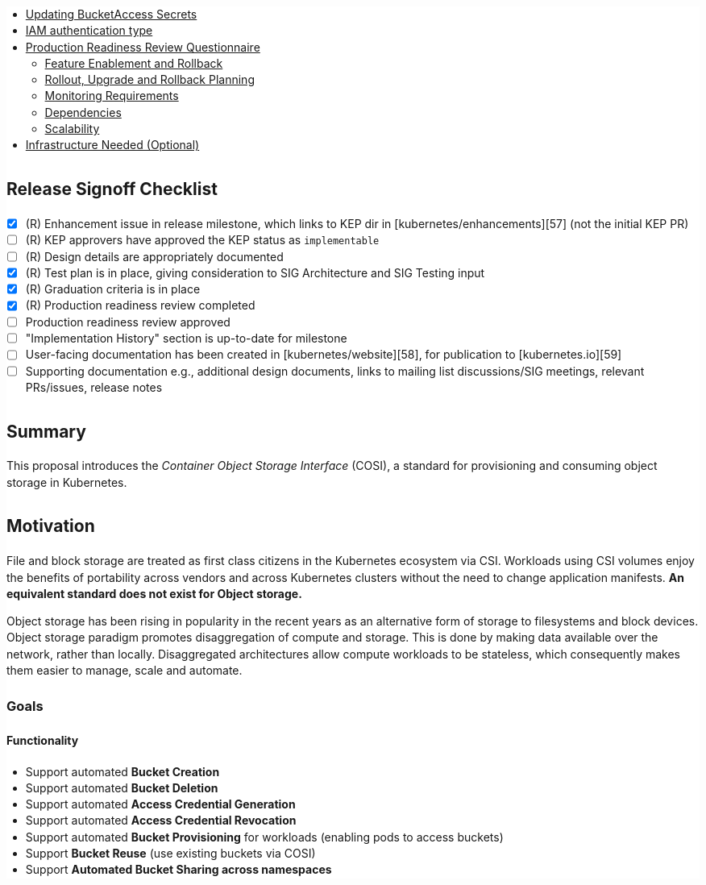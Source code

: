   - [Updating BucketAccess Secrets](#updating-bucketaccess-secrets)
  - [IAM authentication type](#iam-authentication-type)
- [Production Readiness Review Questionnaire](#production-readiness-review-questionnaire)
  - [Feature Enablement and Rollback](#feature-enablement-and-rollback)
  - [Rollout, Upgrade and Rollback Planning](#rollout-upgrade-and-rollback-planning)
  - [Monitoring Requirements](#monitoring-requirements)
  - [Dependencies](#dependencies)
  - [Scalability](#scalability)
- [Infrastructure Needed (Optional)](#infrastructure-needed-optional)


## Release Signoff Checklist

- [X] (R) Enhancement issue in release milestone, which links to KEP dir in [kubernetes/enhancements][57] (not the initial KEP PR)
- [ ] (R) KEP approvers have approved the KEP status as `implementable`
- [ ] (R) Design details are appropriately documented
- [X] (R) Test plan is in place, giving consideration to SIG Architecture and SIG Testing input
- [X] (R) Graduation criteria is in place
- [X] (R) Production readiness review completed
- [ ] Production readiness review approved
- [ ] "Implementation History" section is up-to-date for milestone
- [ ] User-facing documentation has been created in [kubernetes/website][58], for publication to [kubernetes.io][59]
- [ ] Supporting documentation e.g., additional design documents, links to mailing list discussions/SIG meetings, relevant PRs/issues, release notes

## Summary

This proposal introduces the *Container Object Storage Interface* (COSI), a standard for provisioning and consuming object storage in Kubernetes.

## Motivation

File and block storage are treated as first class citizens in the Kubernetes ecosystem via CSI.  Workloads using CSI volumes enjoy the benefits of portability across vendors and across Kubernetes clusters without the need to change application manifests. **An equivalent standard does not exist for Object storage.**

Object storage has been rising in popularity in the recent years as an alternative form of storage to filesystems and block devices. Object storage paradigm promotes disaggregation of compute and storage. This is done by making data available over the network, rather than locally. Disaggregated architectures allow compute workloads to be stateless, which consequently makes them easier to manage, scale and automate.

### Goals

#### Functionality

- Support automated **Bucket Creation**
- Support automated **Bucket Deletion**
- Support automated **Access Credential Generation**
- Support automated **Access Credential Revocation**
- Support automated **Bucket Provisioning** for workloads (enabling pods to access buckets)
- Support **Bucket Reuse** (use existing buckets via COSI)
- Support **Automated Bucket Sharing across namespaces**
